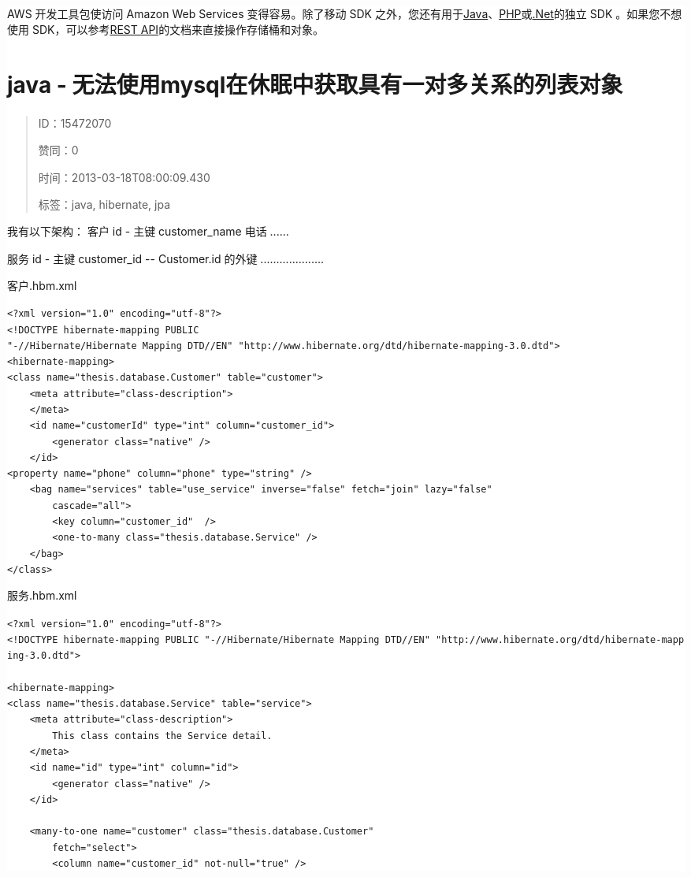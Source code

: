AWS 开发工具包使访问 Amazon Web Services 变得容易。除了移动 SDK 之外，您还有用于[Java](http://aws.amazon.com/sdkforjava/)、[PHP](http://aws.amazon.com/sdkforphp/)或[.Net](http://aws.amazon.com/sdkfornet/)的独立 SDK 。如果您不想使用 SDK，可以参考[REST API](http://docs.aws.amazon.com/AmazonS3/latest/API/APIRest.html)的文档来直接操作存储桶和对象。

# java - 无法使用mysql在休眠中获取具有一对多关系的列表对象

> ID：15472070
> 
> 赞同：0
> 
> 时间：2013-03-18T08:00:09.430
> 
> 标签：java, hibernate, jpa

我有以下架构：
客户
id - 主键
customer_name
电话 ......

服务
id - 主键
customer_id -- Customer.id 的外键
....................

客户.hbm.xml

```
<?xml version="1.0" encoding="utf-8"?>
<!DOCTYPE hibernate-mapping PUBLIC 
"-//Hibernate/Hibernate Mapping DTD//EN" "http://www.hibernate.org/dtd/hibernate-mapping-3.0.dtd">
<hibernate-mapping>
<class name="thesis.database.Customer" table="customer">
    <meta attribute="class-description">
    </meta>
    <id name="customerId" type="int" column="customer_id">
        <generator class="native" />
    </id>
<property name="phone" column="phone" type="string" />
    <bag name="services" table="use_service" inverse="false" fetch="join" lazy="false"
        cascade="all">
        <key column="customer_id"  />
        <one-to-many class="thesis.database.Service" />
    </bag>
</class> 
```

服务.hbm.xml

```
<?xml version="1.0" encoding="utf-8"?>
<!DOCTYPE hibernate-mapping PUBLIC "-//Hibernate/Hibernate Mapping DTD//EN" "http://www.hibernate.org/dtd/hibernate-mapping-3.0.dtd">

<hibernate-mapping>
<class name="thesis.database.Service" table="service">
    <meta attribute="class-description">
        This class contains the Service detail.
    </meta>
    <id name="id" type="int" column="id">
        <generator class="native" />
    </id>

    <many-to-one name="customer" class="thesis.database.Customer"
        fetch="select">
        <column name="customer_id" not-null="true" />
```